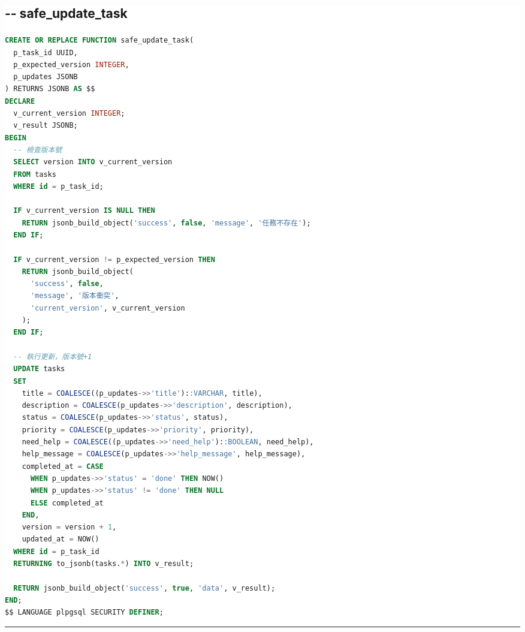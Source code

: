 -- safe_update_task
---
```sql
CREATE OR REPLACE FUNCTION safe_update_task(
  p_task_id UUID,
  p_expected_version INTEGER,
  p_updates JSONB
) RETURNS JSONB AS $$
DECLARE
  v_current_version INTEGER;
  v_result JSONB;
BEGIN
  -- 檢查版本號
  SELECT version INTO v_current_version
  FROM tasks
  WHERE id = p_task_id;

  IF v_current_version IS NULL THEN
    RETURN jsonb_build_object('success', false, 'message', '任務不存在');
  END IF;

  IF v_current_version != p_expected_version THEN
    RETURN jsonb_build_object(
      'success', false, 
      'message', '版本衝突',
      'current_version', v_current_version
    );
  END IF;

  -- 執行更新，版本號+1
  UPDATE tasks 
  SET 
    title = COALESCE((p_updates->>'title')::VARCHAR, title),
    description = COALESCE(p_updates->>'description', description),
    status = COALESCE(p_updates->>'status', status),
    priority = COALESCE(p_updates->>'priority', priority),
    need_help = COALESCE((p_updates->>'need_help')::BOOLEAN, need_help),
    help_message = COALESCE(p_updates->>'help_message', help_message),
    completed_at = CASE 
      WHEN p_updates->>'status' = 'done' THEN NOW()
      WHEN p_updates->>'status' != 'done' THEN NULL
      ELSE completed_at
    END,
    version = version + 1,
    updated_at = NOW()
  WHERE id = p_task_id
  RETURNING to_jsonb(tasks.*) INTO v_result;

  RETURN jsonb_build_object('success', true, 'data', v_result);
END;
$$ LANGUAGE plpgsql SECURITY DEFINER;
```

---